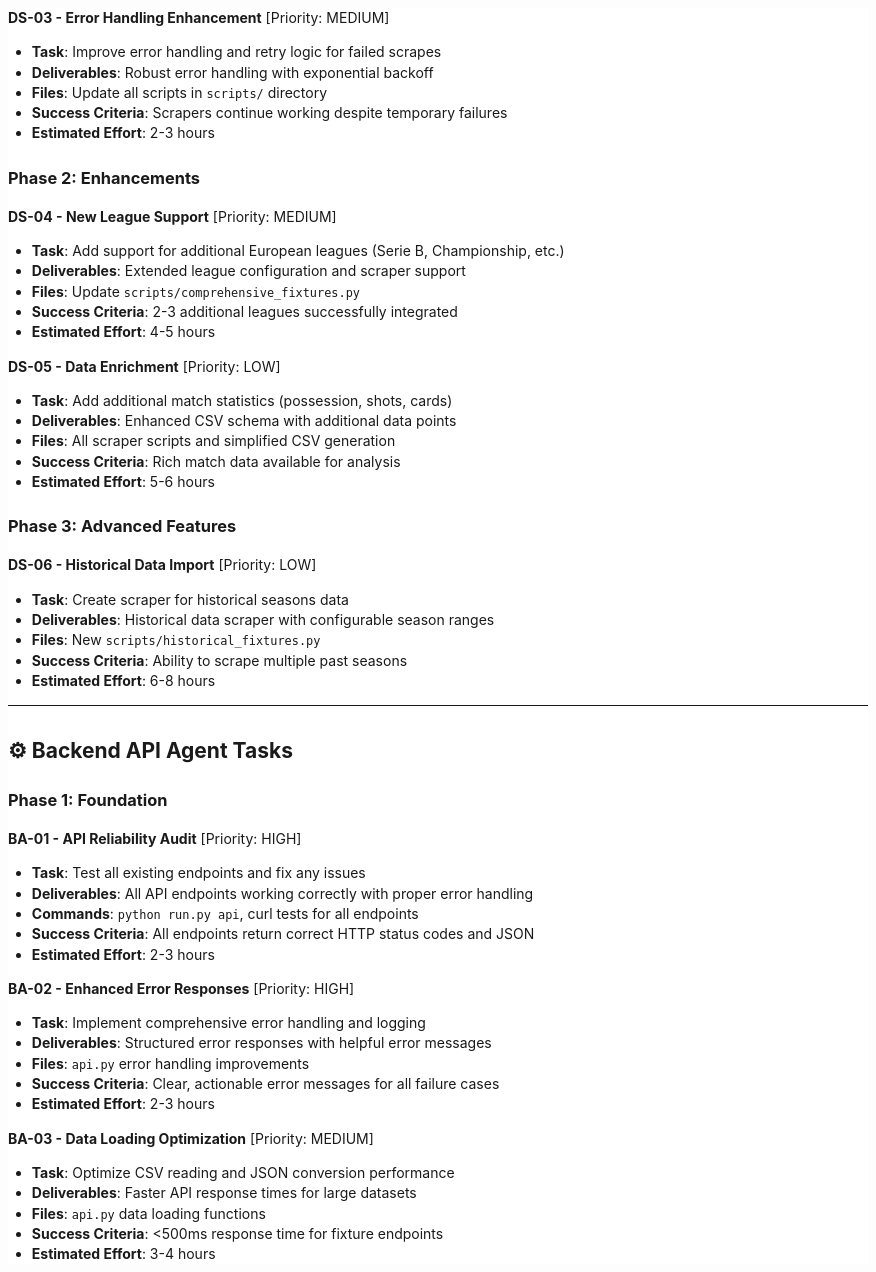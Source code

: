 **DS-03 - Error Handling Enhancement** [Priority: MEDIUM]
- **Task**: Improve error handling and retry logic for failed scrapes
- **Deliverables**: Robust error handling with exponential backoff
- **Files**: Update all scripts in `scripts/` directory
- **Success Criteria**: Scrapers continue working despite temporary failures
- **Estimated Effort**: 2-3 hours

### Phase 2: Enhancements
**DS-04 - New League Support** [Priority: MEDIUM]
- **Task**: Add support for additional European leagues (Serie B, Championship, etc.)
- **Deliverables**: Extended league configuration and scraper support
- **Files**: Update `scripts/comprehensive_fixtures.py`
- **Success Criteria**: 2-3 additional leagues successfully integrated
- **Estimated Effort**: 4-5 hours

**DS-05 - Data Enrichment** [Priority: LOW]
- **Task**: Add additional match statistics (possession, shots, cards)
- **Deliverables**: Enhanced CSV schema with additional data points
- **Files**: All scraper scripts and simplified CSV generation
- **Success Criteria**: Rich match data available for analysis
- **Estimated Effort**: 5-6 hours

### Phase 3: Advanced Features
**DS-06 - Historical Data Import** [Priority: LOW]
- **Task**: Create scraper for historical seasons data
- **Deliverables**: Historical data scraper with configurable season ranges
- **Files**: New `scripts/historical_fixtures.py`
- **Success Criteria**: Ability to scrape multiple past seasons
- **Estimated Effort**: 6-8 hours

---

## ⚙️ Backend API Agent Tasks

### Phase 1: Foundation
**BA-01 - API Reliability Audit** [Priority: HIGH]
- **Task**: Test all existing endpoints and fix any issues
- **Deliverables**: All API endpoints working correctly with proper error handling
- **Commands**: `python run.py api`, curl tests for all endpoints
- **Success Criteria**: All endpoints return correct HTTP status codes and JSON
- **Estimated Effort**: 2-3 hours

**BA-02 - Enhanced Error Responses** [Priority: HIGH]
- **Task**: Implement comprehensive error handling and logging
- **Deliverables**: Structured error responses with helpful error messages
- **Files**: `api.py` error handling improvements
- **Success Criteria**: Clear, actionable error messages for all failure cases
- **Estimated Effort**: 2-3 hours

**BA-03 - Data Loading Optimization** [Priority: MEDIUM]
- **Task**: Optimize CSV reading and JSON conversion performance
- **Deliverables**: Faster API response times for large datasets
- **Files**: `api.py` data loading functions
- **Success Criteria**: <500ms response time for fixture endpoints
- **Estimated Effort**: 3-4 hours
